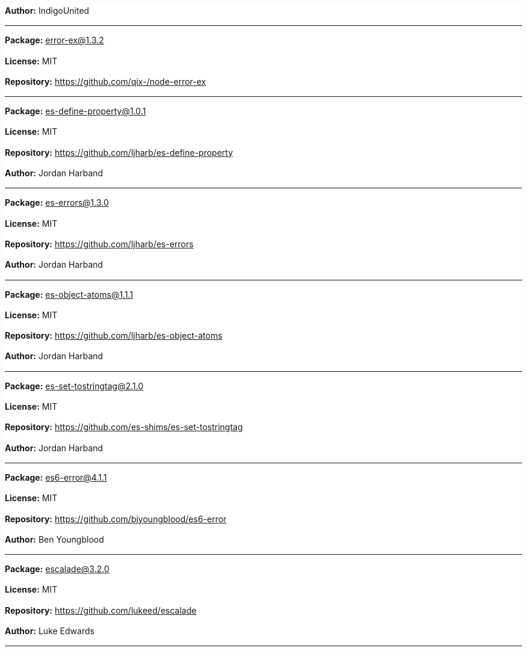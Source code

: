 **Author:** IndigoUnited

---
**Package:** error-ex@1.3.2

**License:** MIT

**Repository:** https://github.com/qix-/node-error-ex

---
**Package:** es-define-property@1.0.1

**License:** MIT

**Repository:** https://github.com/ljharb/es-define-property

**Author:** Jordan Harband

---
**Package:** es-errors@1.3.0

**License:** MIT

**Repository:** https://github.com/ljharb/es-errors

**Author:** Jordan Harband

---
**Package:** es-object-atoms@1.1.1

**License:** MIT

**Repository:** https://github.com/ljharb/es-object-atoms

**Author:** Jordan Harband

---
**Package:** es-set-tostringtag@2.1.0

**License:** MIT

**Repository:** https://github.com/es-shims/es-set-tostringtag

**Author:** Jordan Harband

---
**Package:** es6-error@4.1.1

**License:** MIT

**Repository:** https://github.com/bjyoungblood/es6-error

**Author:** Ben Youngblood

---
**Package:** escalade@3.2.0

**License:** MIT

**Repository:** https://github.com/lukeed/escalade

**Author:** Luke Edwards

---